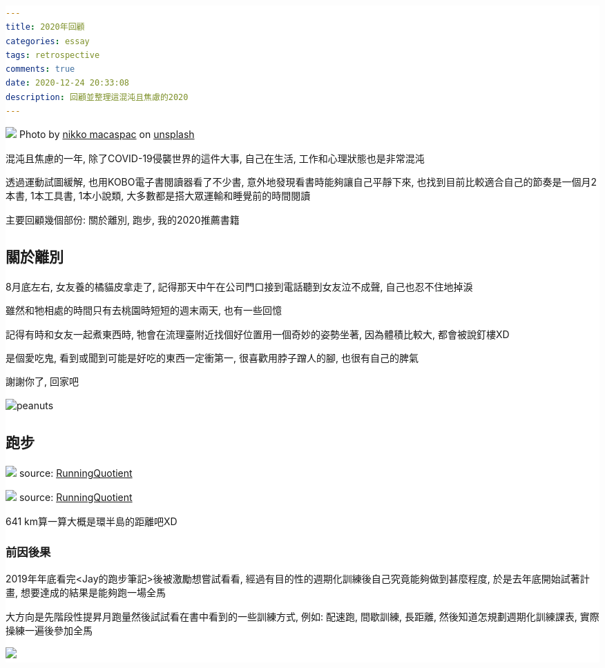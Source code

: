 ```yaml
---
title: 2020年回顧
categories: essay
tags: retrospective
comments: true
date: 2020-12-24 20:33:08
description: 回顧並整理這混沌且焦慮的2020
---
```



![](https://images.unsplash.com/photo-1495427513693-3f40da04b3fd)
Photo by [nikko macaspac](https://unsplash.com/@nikkotations) on [unsplash](https://unsplash.com/photos/6SNbWyFwuhk)

混沌且焦慮的一年, 除了COVID-19侵襲世界的這件大事, 自己在生活, 工作和心理狀態也是非常混沌

透過運動試圖緩解, 也用KOBO電子書閱讀器看了不少書, 意外地發現看書時能夠讓自己平靜下來, 也找到目前比較適合自己的節奏是一個月2本書, 1本工具書, 1本小說類, 大多數都是搭大眾運輸和睡覺前的時間閱讀

主要回顧幾個部份: 關於離別, 跑步, 我的2020推薦書籍


## 關於離別
8月底左右, 女友養的橘貓皮拿走了, 記得那天中午在公司門口接到電話聽到女友泣不成聲, 自己也忍不住地掉淚

雖然和牠相處的時間只有去桃園時短短的週末兩天, 也有一些回憶

記得有時和女友一起煮東西時, 牠會在流理臺附近找個好位置用一個奇妙的姿勢坐著, 因為體積比較大, 都會被說釘樓XD

是個愛吃鬼, 看到或聞到可能是好吃的東西一定衝第一, 很喜歡用脖子蹭人的腳, 也很有自己的脾氣

謝謝你了, 回家吧

![peanuts](peanuts.jpg)

## 跑步

![](run_summary.png)
source: [RunningQuotient](https://www.runningquotient.com/)

![](run_summary_monthly.png)
source: [RunningQuotient](https://www.runningquotient.com/)

641 km算一算大概是環半島的距離吧XD

### 前因後果
2019年年底看完<Jay的跑步筆記>後被激勵想嘗試看看, 經過有目的性的週期化訓練後自己究竟能夠做到甚麼程度, 於是去年底開始試著計畫, 想要達成的結果是能夠跑一場全馬

大方向是先階段性提昇月跑量然後試試看在書中看到的一些訓練方式, 例如: 配速跑, 間歇訓練, 長距離, 然後知道怎規劃週期化訓練課表, 實際操練一遍後參加全馬

![](run_target.png)
